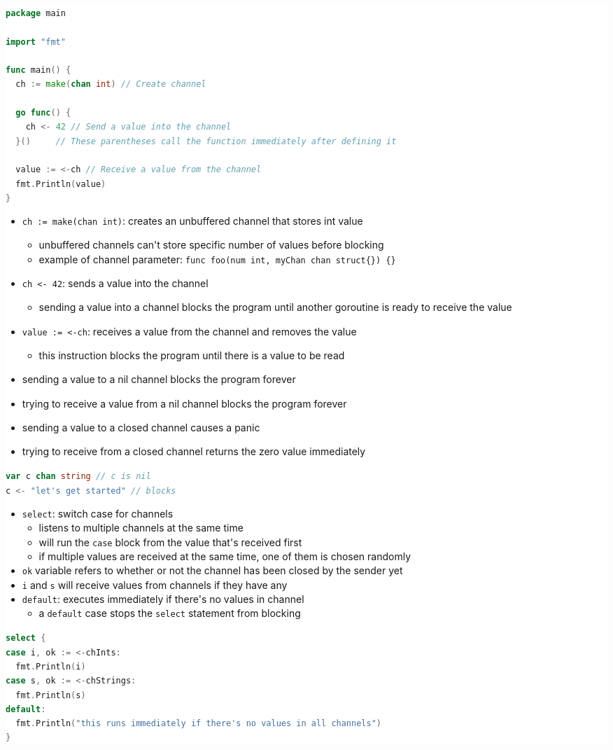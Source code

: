 ```go
package main

import "fmt"

func main() {
  ch := make(chan int) // Create channel

  go func() {
    ch <- 42 // Send a value into the channel
  }()     // These parentheses call the function immediately after defining it

  value := <-ch // Receive a value from the channel
  fmt.Println(value)
}
```

- `ch := make(chan int)`: creates an unbuffered channel that stores int value
  - unbuffered channels can't store specific number of values before blocking
  - example of channel parameter: `func foo(num int, myChan chan struct{}) {}`
- `ch <- 42`: sends a value into the channel
  - sending a value into a channel blocks the program until another goroutine is ready to receive the value
- `value := <-ch`: receives a value from the channel and removes the value
  - this instruction blocks the program until there is a value to be read

- sending a value to a nil channel blocks the program forever
- trying to receive a value from a nil channel blocks the program forever
- sending a value to a closed channel causes a panic
- trying to receive from a closed channel returns the zero value immediately

```go
var c chan string // c is nil
c <- "let's get started" // blocks
```

- `select`: switch case for channels
  - listens to multiple channels at the same time
  - will run the `case` block from the value that's received first
  - if multiple values are received at the same time, one of them is chosen randomly
- `ok` variable refers to whether or not the channel has been closed by the sender yet
- `i` and `s` will receive values from channels if they have any
- `default`: executes immediately if there's no values in channel
  - a `default` case stops the `select` statement from blocking

```go
select {
case i, ok := <-chInts:
  fmt.Println(i)
case s, ok := <-chStrings:
  fmt.Println(s)
default:
  fmt.Println("this runs immediately if there's no values in all channels")
}
```
